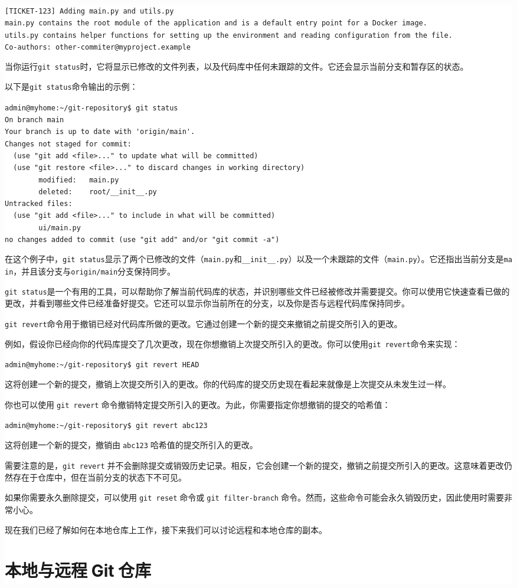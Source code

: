 ```
[TICKET-123] Adding main.py and utils.py
main.py contains the root module of the application and is a default entry point for a Docker image.
utils.py contains helper functions for setting up the environment and reading configuration from the file.
Co-authors: other-commiter@myproject.example
```

当你运行`git status`时，它将显示已修改的文件列表，以及代码库中任何未跟踪的文件。它还会显示当前分支和暂存区的状态。

以下是`git status`命令输出的示例：

```
admin@myhome:~/git-repository$ git status
On branch main
Your branch is up to date with 'origin/main'.
Changes not staged for commit:
  (use "git add <file>..." to update what will be committed)
  (use "git restore <file>..." to discard changes in working directory)
        modified:   main.py
        deleted:    root/__init__.py
Untracked files:
  (use "git add <file>..." to include in what will be committed)
        ui/main.py
no changes added to commit (use "git add" and/or "git commit -a")
```

在这个例子中，`git status`显示了两个已修改的文件（`main.py`和`__init__.py`）以及一个未跟踪的文件（`main.py`）。它还指出当前分支是`main`，并且该分支与`origin/main`分支保持同步。

`git status`是一个有用的工具，可以帮助你了解当前代码库的状态，并识别哪些文件已经被修改并需要提交。你可以使用它快速查看已做的更改，并看到哪些文件已经准备好提交。它还可以显示你当前所在的分支，以及你是否与远程代码库保持同步。

`git revert`命令用于撤销已经对代码库所做的更改。它通过创建一个新的提交来撤销之前提交所引入的更改。

例如，假设你已经向你的代码库提交了几次更改，现在你想撤销上次提交所引入的更改。你可以使用`git revert`命令来实现：

```
admin@myhome:~/git-repository$ git revert HEAD
```

这将创建一个新的提交，撤销上次提交所引入的更改。你的代码库的提交历史现在看起来就像是上次提交从未发生过一样。

你也可以使用 `git revert` 命令撤销特定提交所引入的更改。为此，你需要指定你想撤销的提交的哈希值：

```
admin@myhome:~/git-repository$ git revert abc123
```

这将创建一个新的提交，撤销由 `abc123` 哈希值的提交所引入的更改。

需要注意的是，`git revert` 并不会删除提交或销毁历史记录。相反，它会创建一个新的提交，撤销之前提交所引入的更改。这意味着更改仍然存在于仓库中，但在当前分支的状态下不可见。

如果你需要永久删除提交，可以使用 `git reset` 命令或 `git filter-branch` 命令。然而，这些命令可能会永久销毁历史，因此使用时需要非常小心。

现在我们已经了解如何在本地仓库上工作，接下来我们可以讨论远程和本地仓库的副本。

# 本地与远程 Git 仓库
